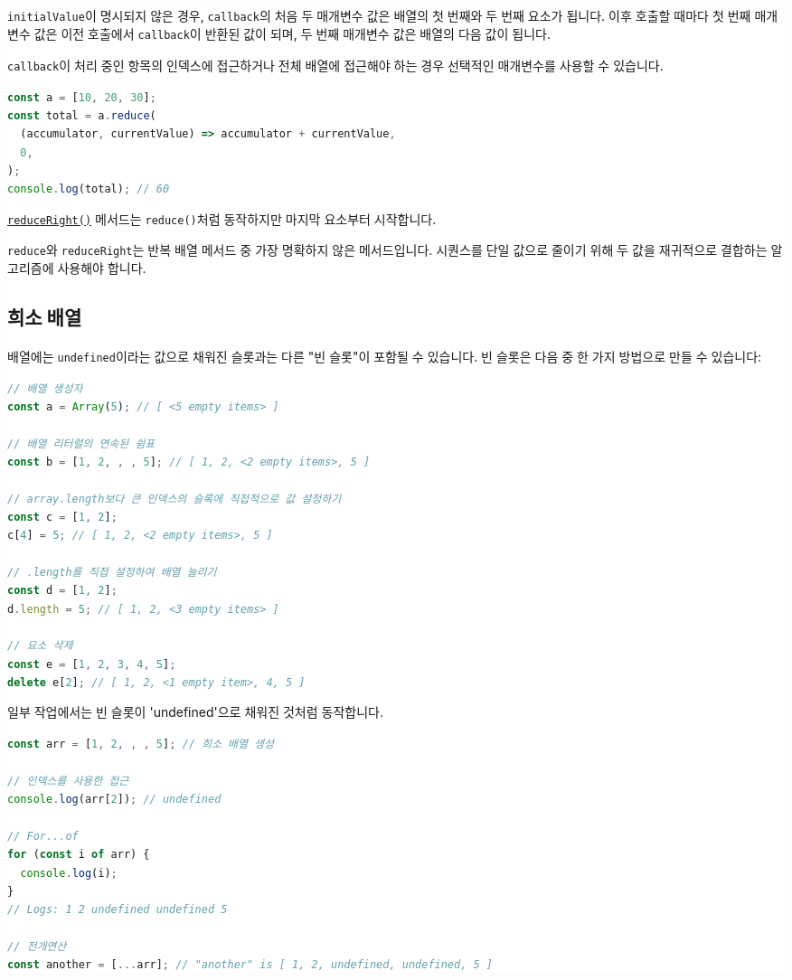 `initialValue`이 명시되지 않은 경우, `callback`의 처음 두 매개변수 값은 배열의 첫 번째와 두 번째 요소가 됩니다.
이후 호출할 때마다 첫 번째 매개변수 값은 이전 호출에서 `callback`이 반환된 값이 되며,
두 번째 매개변수 값은 배열의 다음 값이 됩니다.

`callback`이 처리 중인 항목의 인덱스에 접근하거나 전체 배열에 접근해야 하는 경우 선택적인 매개변수를 사용할 수 있습니다.

```js
const a = [10, 20, 30];
const total = a.reduce(
  (accumulator, currentValue) => accumulator + currentValue,
  0,
);
console.log(total); // 60
```

[`reduceRight()`](/ko/docs/Web/JavaScript/Reference/Global_Objects/Array/reduceRight) 메서드는 `reduce()`처럼 동작하지만 마지막 요소부터 시작합니다.

`reduce`와 `reduceRight`는 반복 배열 메서드 중 가장 명확하지 않은 메서드입니다.
시퀀스를 단일 값으로 줄이기 위해 두 값을 재귀적으로 결합하는 알고리즘에 사용해야 합니다.

## 희소 배열

배열에는 `undefined`이라는 값으로 채워진 슬롯과는 다른 "빈 슬롯"이 포함될 수 있습니다.
빈 슬롯은 다음 중 한 가지 방법으로 만들 수 있습니다:

```js
// 배열 생성자
const a = Array(5); // [ <5 empty items> ]

// 배열 리터럴의 연속된 쉼표
const b = [1, 2, , , 5]; // [ 1, 2, <2 empty items>, 5 ]

// array.length보다 큰 인덱스의 슬록에 직접적으로 값 설정하기
const c = [1, 2];
c[4] = 5; // [ 1, 2, <2 empty items>, 5 ]

// .length를 직접 설정하여 배열 늘리기
const d = [1, 2];
d.length = 5; // [ 1, 2, <3 empty items> ]

// 요소 삭제
const e = [1, 2, 3, 4, 5];
delete e[2]; // [ 1, 2, <1 empty item>, 4, 5 ]
```

일부 작업에서는 빈 슬롯이 'undefined'으로 채워진 것처럼 동작합니다.

```js
const arr = [1, 2, , , 5]; // 희소 배열 생성

// 인덱스를 사용한 접근
console.log(arr[2]); // undefined

// For...of
for (const i of arr) {
  console.log(i);
}
// Logs: 1 2 undefined undefined 5

// 전개연산
const another = [...arr]; // "another" is [ 1, 2, undefined, undefined, 5 ]
```
